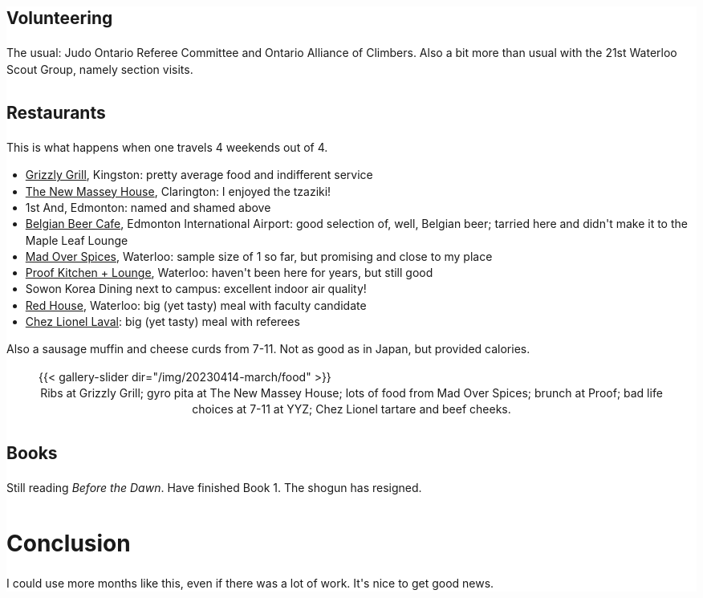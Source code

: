 ## Volunteering

The usual: Judo Ontario Referee Committee and Ontario Alliance of Climbers.
Also a bit more than usual with the 21st Waterloo Scout Group, namely section visits.

## Restaurants

This is what happens when one travels 4 weekends out of 4.
* [Grizzly Grill](https://thegrizzlygrill.ca/), Kingston: pretty average food and indifferent service
* [The New Massey House](https://www.masseyhouserestaurant.com/), Clarington: I enjoyed the tzaziki!
* 1st And, Edmonton: named and shamed above
* [Belgian Beer Cafe](https://belgianbeercafeyeg.ca/), Edmonton International Airport: good selection of, well, Belgian beer; tarried here and didn't make it to the Maple Leaf Lounge
* [Mad Over Spices](https://madoverspices.ca/), Waterloo: sample size of 1 so far, but promising and close to my place
* [Proof Kitchen + Lounge](https://proofwaterloo.com/), Waterloo: haven't been here for years, but still good
* Sowon Korea Dining next to campus: excellent indoor air quality!
* [Red House](https://www.redhouseuptown.ca/), Waterloo: big (yet tasty) meal with faculty candidate
* [Chez Lionel Laval](https://www.chezlionel.ca/laval): big (yet tasty) meal with referees

Also a sausage muffin and cheese curds from 7-11. Not as good as in Japan, but provided calories.

<figure>
{{< gallery-slider dir="/img/20230414-march/food" >}}
<figcaption style="text-align:center">Ribs at Grizzly Grill; gyro pita at The New Massey House; lots of food from Mad Over Spices; brunch at Proof; bad life choices at 7-11 at YYZ; Chez Lionel tartare and beef cheeks.</figcaption>
</figure>


## Books

Still reading _Before the Dawn_. Have finished Book 1. The shogun has resigned.

# Conclusion

I could use more months like this, even if there was a lot of work. It's nice to get good news.